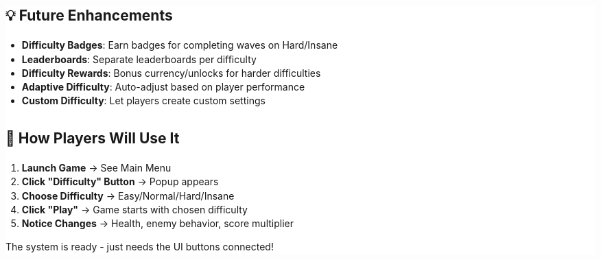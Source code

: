 ## 💡 Future Enhancements

- **Difficulty Badges**: Earn badges for completing waves on Hard/Insane
- **Leaderboards**: Separate leaderboards per difficulty
- **Difficulty Rewards**: Bonus currency/unlocks for harder difficulties
- **Adaptive Difficulty**: Auto-adjust based on player performance
- **Custom Difficulty**: Let players create custom settings

## 🎯 How Players Will Use It

1. **Launch Game** → See Main Menu
2. **Click "Difficulty" Button** → Popup appears
3. **Choose Difficulty** → Easy/Normal/Hard/Insane
4. **Click "Play"** → Game starts with chosen difficulty
5. **Notice Changes** → Health, enemy behavior, score multiplier

The system is ready - just needs the UI buttons connected!
